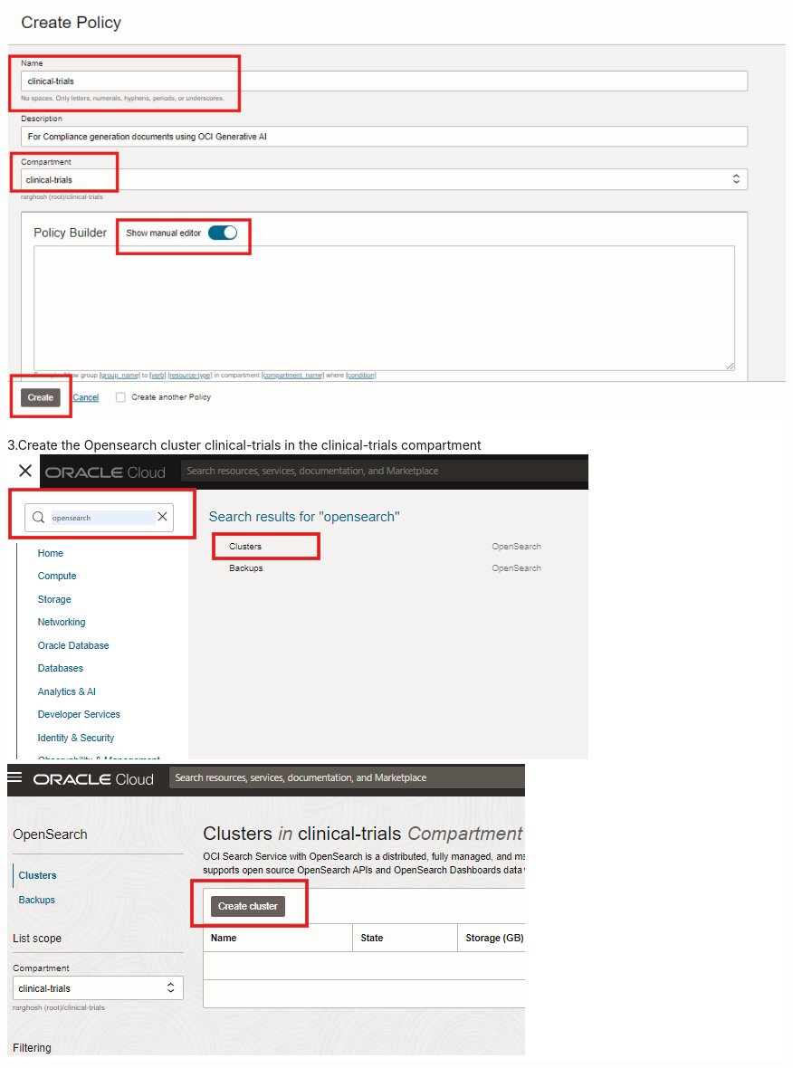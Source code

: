  ![setup Opensearch policy](images/LAB1-POL-3.png)

3.Create the Opensearch cluster clinical-trials in the clinical-trials compartment
 ![setup Opensearch cluster](images/LAB1-OS-1.png)
 ![setup Opensearch cluster](images/LAB1-OS-2.png)